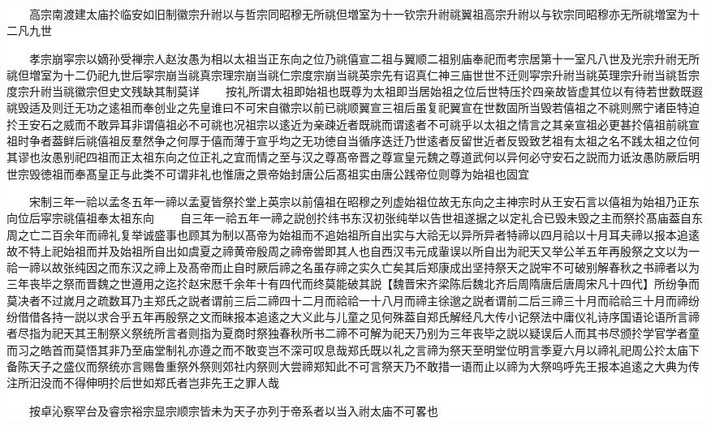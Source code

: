 





　　高宗南渡建太庙扵临安如旧制徽宗升祔以与哲宗同昭穆无所祧但増室为十一钦宗升祔祧翼祖高宗升祔以与钦宗同昭穆亦无所祧増室为十二凡九世












　　孝宗崩寜宗以嫡孙受禅宗人赵汝愚为相以太祖当正东向之位乃祧僖宣二祖与翼顺二祖别庙奉祀而考宗居第十一室凡八世及光宗升祔无所祧但増室为十二仍祀九世后寜宗崩当祧真宗理宗崩当祧仁宗度宗崩当祧英宗先有诏真仁神三庙世世不迁则寜宗升祔当祧英理宗升祔当祧哲宗度宗升祔当祧徽宗但史文残缺其制莫详
　　按礼所谓太祖即始祖也既尊为太祖即当居始祖之位后世特压扵四亲故皆虚其位以有待若世数既遐祧毁适及则迁无功之逺祖而奉创业之先皇谁曰不可宋自徽宗以前已祧顺翼宣三祖后虽复祀翼宣在世数固所当毁若僖祖之不祧则熈宁诸臣特迫扵王安石之威而不敢异耳非谓僖祖必不可祧也况祖宗以逺近为亲疎近者既祧而谓逺者不可祧乎以太祖之情言之其亲宣祖必更甚扵僖祖前祧宣祖时争者葢鲜后祧僖祖反羣然争之何厚于僖而薄于宣乎均之无功徳自当循序迭迁乃世逺者反留世近者反毁致艺祖有太祖之名不践太祖之位何其谬也汝愚别祀四祖而正太祖东向之位正礼之宜而情之至与汉之尊髙帝晋之尊宣皇元魏之尊道武何以异何必守安石之説而力诋汝愚防厥后明世宗毁徳祖而奉髙皇正与此类不可谓非礼也惟唐之景帝始封唐公后髙祖实由唐公践帝位则尊为始祖也固宜














　　宋制三年一祫以孟冬五年一禘以孟夏皆祭扵堂上英宗以前僖祖在昭穆之列虚始祖位故无东向之主神宗时从王安石言以僖祖为始祖乃正东向位后寜宗祧僖祖奉太祖东向
　　自三年一祫五年一禘之説创扵纬书东汉初张纯举以告世祖遂据之以定礼合已毁未毁之主而祭扵髙庙葢自东周之亡二百余年而禘礼复举诚盛事也顾其为制以髙帝为始祖而不追始祖所自出实与大祫无以异所异者特禘以四月祫以十月耳夫禘以报本追逺故不特上祀始祖而并及始祖所自出如虞夏之禘黄帝殷周之禘帝喾即其人也自西汉韦元成軰误以所自出为祀天又举公羊五年再殷祭之文以为一祫一禘以故张纯因之而东汉之禘上及髙帝而止自时厥后禘之名虽存禘之实久亡矣其后郑康成出坚持祭天之説牢不可破别解春秋之书禘者以为三年丧毕之祭而晋魏之世遵用之迄扵赵宋厯千余年十有四代而终莫能破其説【魏晋宋齐梁陈后魏北齐后周隋唐后唐周宋凡十四代】所纷争而莫决者不过嵗月之疏数耳乃主郑氏之説者谓前三后二禘四十二月而祫祫一十八月而禘主徐邈之説者谓前二后三禘三十月而祫祫三十月而禘纷纷借借各持一説以求合乎五年再殷祭之文而昧报本追逺之大义此与儿童之见何殊葢自郑氏解经凡大传小记祭法中庸仪礼诗序国语论语所言禘者尽指为祀天其王制祭义祭统所言者则指为夏商时祭独春秋所书二禘不可解为祀天乃别为三年丧毕之説以疑误后人而其书尽颁扵学官学者童而习之皓首而莫悟其非乃至庙堂制礼亦遵之而不敢变岂不深可叹息哉郑氏既以礼之言禘为祭天至明堂位明言季夏六月以禘礼祀周公扵太庙下备陈天子之盛仪而祭统亦言赐鲁重祭外祭则郊社内祭则大尝禘郑知此不可言祭天乃不敢措一语而止以禘为大祭呜呼先王报本追逺之大典为传注所汨没而不得伸明扵后世如郑氏者岂非先王之罪人哉












　　按卓沁察罕台及睿宗裕宗显宗顺宗皆未为天子亦列于帝系者以当入祔太庙不可畧也


















